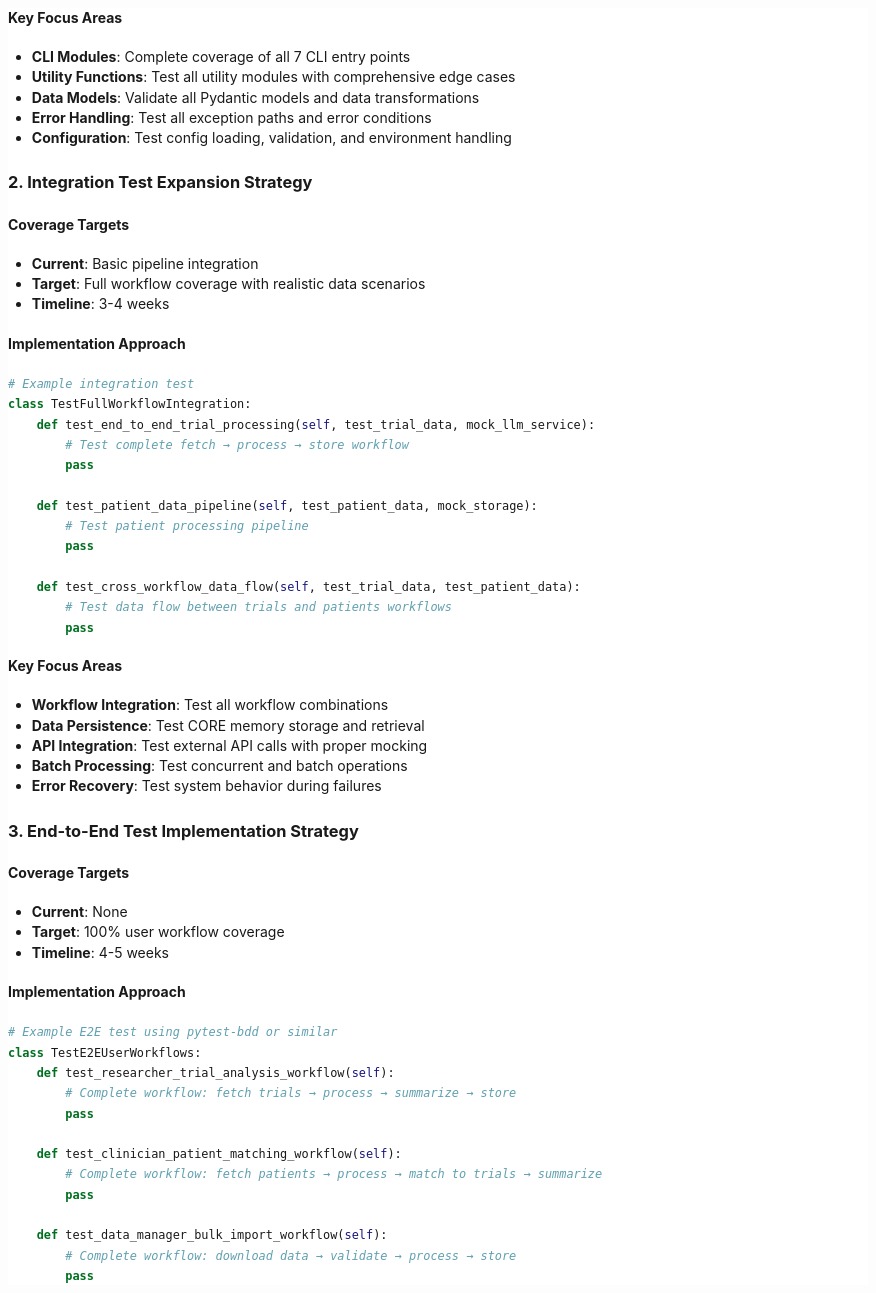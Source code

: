 #### Key Focus Areas
- **CLI Modules**: Complete coverage of all 7 CLI entry points
- **Utility Functions**: Test all utility modules with comprehensive edge cases
- **Data Models**: Validate all Pydantic models and data transformations
- **Error Handling**: Test all exception paths and error conditions
- **Configuration**: Test config loading, validation, and environment handling

### 2. Integration Test Expansion Strategy

#### Coverage Targets
- **Current**: Basic pipeline integration
- **Target**: Full workflow coverage with realistic data scenarios
- **Timeline**: 3-4 weeks

#### Implementation Approach
```python
# Example integration test
class TestFullWorkflowIntegration:
    def test_end_to_end_trial_processing(self, test_trial_data, mock_llm_service):
        # Test complete fetch → process → store workflow
        pass

    def test_patient_data_pipeline(self, test_patient_data, mock_storage):
        # Test patient processing pipeline
        pass

    def test_cross_workflow_data_flow(self, test_trial_data, test_patient_data):
        # Test data flow between trials and patients workflows
        pass
```

#### Key Focus Areas
- **Workflow Integration**: Test all workflow combinations
- **Data Persistence**: Test CORE memory storage and retrieval
- **API Integration**: Test external API calls with proper mocking
- **Batch Processing**: Test concurrent and batch operations
- **Error Recovery**: Test system behavior during failures

### 3. End-to-End Test Implementation Strategy

#### Coverage Targets
- **Current**: None
- **Target**: 100% user workflow coverage
- **Timeline**: 4-5 weeks

#### Implementation Approach
```python
# Example E2E test using pytest-bdd or similar
class TestE2EUserWorkflows:
    def test_researcher_trial_analysis_workflow(self):
        # Complete workflow: fetch trials → process → summarize → store
        pass

    def test_clinician_patient_matching_workflow(self):
        # Complete workflow: fetch patients → process → match to trials → summarize
        pass

    def test_data_manager_bulk_import_workflow(self):
        # Complete workflow: download data → validate → process → store
        pass
```
